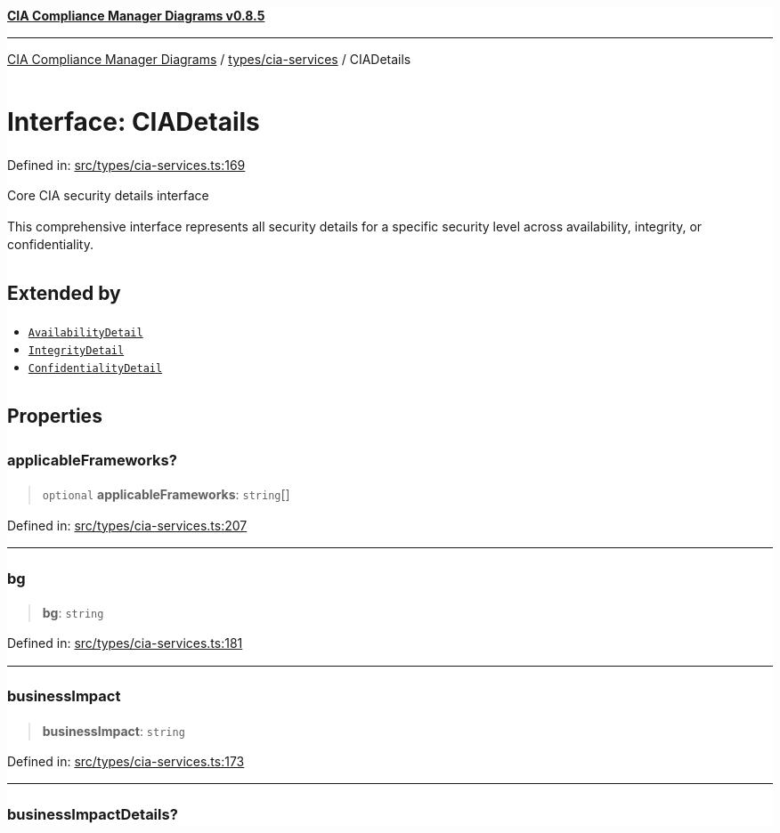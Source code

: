 [**CIA Compliance Manager Diagrams v0.8.5**](../../../README.md)

***

[CIA Compliance Manager Diagrams](../../../modules.md) / [types/cia-services](../README.md) / CIADetails

# Interface: CIADetails

Defined in: [src/types/cia-services.ts:169](https://github.com/Hack23/cia-compliance-manager/blob/3ae0301247f765ba03c8c0fe645db4718bb8af76/src/types/cia-services.ts#L169)

Core CIA security details interface

This comprehensive interface represents all security details for a specific
security level across availability, integrity, or confidentiality.

## Extended by

- [`AvailabilityDetail`](../../widgets/interfaces/AvailabilityDetail.md)
- [`IntegrityDetail`](../../widgets/interfaces/IntegrityDetail.md)
- [`ConfidentialityDetail`](../../widgets/interfaces/ConfidentialityDetail.md)

## Properties

### applicableFrameworks?

> `optional` **applicableFrameworks**: `string`[]

Defined in: [src/types/cia-services.ts:207](https://github.com/Hack23/cia-compliance-manager/blob/3ae0301247f765ba03c8c0fe645db4718bb8af76/src/types/cia-services.ts#L207)

***

### bg

> **bg**: `string`

Defined in: [src/types/cia-services.ts:181](https://github.com/Hack23/cia-compliance-manager/blob/3ae0301247f765ba03c8c0fe645db4718bb8af76/src/types/cia-services.ts#L181)

***

### businessImpact

> **businessImpact**: `string`

Defined in: [src/types/cia-services.ts:173](https://github.com/Hack23/cia-compliance-manager/blob/3ae0301247f765ba03c8c0fe645db4718bb8af76/src/types/cia-services.ts#L173)

***

### businessImpactDetails?
